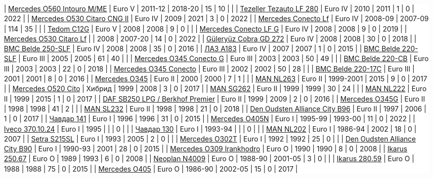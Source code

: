 | [Mercedes O560 Intouro M/ME](/bg/public-transport/fleet-list/2011-Mercedes-O560-Intouro-M) | Euro V | 2011-12 | 2018-20 | 15  | 10  |     |
| [Tezeller Tezauto LF 280](/bg/public-transport/fleet-list/2010-Tezeller-Tezauto-LF-280) | Euro IV | 2010 | 2011 | 1   | 0   | 2022 |
| [Mercedes O530 Citaro CNG II](/bg/public-transport/fleet-list/2009-Mercedes-O530-Citaro-CNG-II) | Euro IV | 2009 | 2021 | 3   | 0   | 2022 |
| [Mercedes Conecto Lf](/bg/public-transport/fleet-list/2008-Mercedes-Conecto-Lf) | Euro IV | 2008-09 | 2007-09 | 114 | 35  |     |
| [Tedom C12G](/bg/public-transport/fleet-list/2008-Tedom-C12G) | Euro V | 2008 | 2008 | 9   | 0   |     |
| [Mercedes Conecto LF G](/bg/public-transport/fleet-list/Mercedes-Conecto-LF-G) | Euro IV | 2008 | 2008 | 9   | 0   | 2019 |
| [Mercedes O530 Citaro Lf](/bg/public-transport/fleet-list/2008-Mercedes-O530-Citaro-Lf) |     | 2008 | 2007-20 | 14  | 0   | 2022 |
| [Güleryüz Cobra GD 272](/bg/public-transport/fleet-list/2008-Guleryuz-Cobra-GD-272) | Euro IV | 2008 | 2008 | 30  | 0   | 2018 |
| [BMC Belde 250-SLF](/bg/public-transport/fleet-list/2008-BMC-Belde-250-SLF) | Euro IV | 2008 | 2008 | 35  | 0   | 2016 |
| [ЛАЗ А183](/bg/public-transport/fleet-list/2007-LAZ-A183) | Euro IV | 2007 | 2007 | 1   | 0   | 2015 |
| [BMC Belde 220-SLF](/bg/public-transport/fleet-list/2005-BMC-Belde-220-SLF) | Euro III | 2005 | 2005 | 61  | 40  |     |
| [Mercedes O345 Conecto G](/bg/public-transport/fleet-list/2003-Mercedes-O345-Conecto-G) | Euro III | 2003 | 2003 | 50  | 49  |     |
| [BMC Belde 220-CB](/bg/public-transport/fleet-list/2003-BMC-Belde-220-CB) | Euro III | 2003 | 2003 | 22  | 0   | 2018 |
| [Mercedes O345 Conecto](/bg/public-transport/fleet-list/2002-Mercedes-O345-Conecto) | Euro III | 2002 | 2002 | 50  | 28  |     |
| [BMC Belde 220-17C](/bg/public-transport/fleet-list/2001-BMC-Belde-220-17C) | Euro III | 2001 | 2001 | 8   | 0   | 2016 |
| [Mercedes O345](/bg/public-transport/fleet-list/2000-Mercedes-O345) | Euro II | 2000 | 2000 | 7   | 1   |     |
| [MAN NL263](/bg/public-transport/fleet-list/1999-MAN-NL263) | Euro II | 1999-2001 | 2015 | 9   | 0   | 2017 |
| [Mercedes O520 Cito](/bg/public-transport/fleet-list/1999-Mercedes-O520-Cito) | Хибрид | 1999 | 2008 | 3   | 0   | 2017 |
| [MAN SG262](/bg/public-transport/fleet-list/1999-MAN-SG262) | Euro II | 1999 | 1999 | 30  | 24  |     |
| [MAN NL222](/bg/public-transport/fleet-list/1999-MAN-NL222) | Euro II | 1999 | 2015 | 1   | 0   | 2017 |
| [DAF SB250 LPG / Berkhof Premier](/bg/public-transport/fleet-list/1999-DAF-SB250-LPG-Berkhof-Premier) | Euro II | 1999 | 2009 | 2   | 0   | 2016 |
| [Mercedes O345G](/bg/public-transport/fleet-list/1998-Mercedes-O345G) | Euro II | 1998 | 1998 | 41  | 2   |     |
| [MAN SL232](/bg/public-transport/fleet-list/1998-MAN-SL232) | Euro II | 1998 | 1998 | 21  | 0   | 2018 |
| [Den Oudsten Alliance City B96](/bg/public-transport/fleet-list/1997-Den-Oudsten-Alliance-City-B96) | Euro II | 1997 | 2006 | 1   | 0   | 2017 |
| [Чавдар 141](/bg/public-transport/fleet-list/1996-Chavdar-141) | Euro I | 1996 | 1996 | 31  | 0   | 2015 |
| [Mercedes O405N](/bg/public-transport/fleet-list/1995-Mercedes-O405N) | Euro I | 1995-99 | 1993-00 | 11  | 0   | 2022 |
| [Iveco 370.10.24](/bg/public-transport/fleet-list/1995-Iveco-370-10-24) | Euro I | 1995 |     |     | 0   |     |
| [Чавдар 130](/bg/public-transport/fleet-list/1993-Chavdar-130) | Euro I | 1993-94 |     |     | 0   |     |
| [MAN NL202](/bg/public-transport/fleet-list/1993-MAN-NL202) | Euro I | 1986-94 | 2002 | 18  | 0   | 2007 |
| [Setra S215SL](/bg/public-transport/fleet-list/1993-Setra-S215SL) | Euro I | 1993 | 2005 | 2   | 0   |     |
| [Mercedes O302T](/bg/public-transport/fleet-list/1992-Mercedes-O302T) | Euro I | 1992 | 1992 | 25  | 0   |     |
| [Den Oudsten Alliance City B90](/bg/public-transport/fleet-list/1990-Den-Oudsten-Alliance-City-B90) | Euro I | 1990-93 | 2001 | 28  | 0   | 2015 |
| [Mercedes O309 Irankhodro](/bg/public-transport/fleet-list/1990-Mercedes-O309-Irankhodro) | Euro О | 1990 | 1990 | 8   | 0   | 2008 |
| [Ikarus 250.67](/bg/public-transport/fleet-list/1981-Ikarus-250-67) | Euro О | 1989 | 1993 | 6   | 0   | 2008 |
| [Neoplan N4009](/bg/public-transport/fleet-list/1988-Neoplan-N4009) | Euro О | 1988-90 | 2001-05 | 3   | 0   |     |
| [Ikarus 280.59](/bg/public-transport/fleet-list/Ikarus-280-59) | Euro О | 1988 | 1988 | 75  | 0   | 2015 |
| [Mercedes O405](/bg/public-transport/fleet-list/1986-Mercedes-O405) | Euro О | 1986-90 | 2002-05 | 15  | 0   | 2017 |